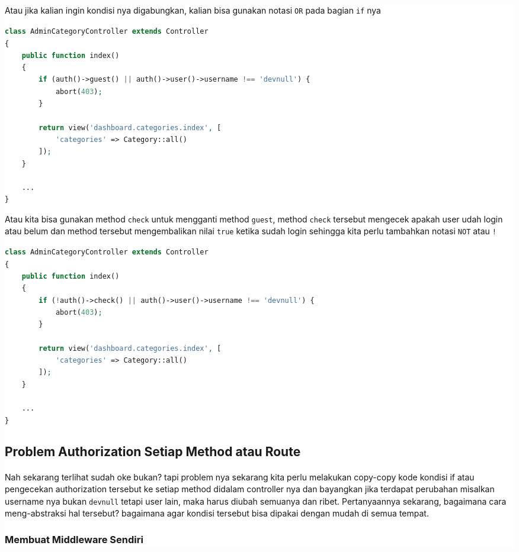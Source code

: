 Atau jika kalian ingin kondisi nya digabungkan, kalian bisa gunakan notasi `OR` pada bagian `if` nya

```php
class AdminCategoryController extends Controller
{
    public function index()
    {
        if (auth()->guest() || auth()->user()->username !== 'devnull') {
            abort(403);
        }

        return view('dashboard.categories.index', [
            'categories' => Category::all()
        ]);
    }

    ...
}
```

Atau kita bisa gunakan method `check` untuk mengganti method `guest`, method `check` tersebut mengecek apakah user udah login atau belum dan method tersebut mengembalikan nilai `true` ketika sudah login sehingga kita perlu tambahkan notasi `NOT` atau `!`

```php
class AdminCategoryController extends Controller
{
    public function index()
    {
        if (!auth()->check() || auth()->user()->username !== 'devnull') {
            abort(403);
        }

        return view('dashboard.categories.index', [
            'categories' => Category::all()
        ]);
    }

    ...
}
```

## Problem Authorization Setiap Method atau Route

Nah sekarang terlihat sudah oke bukan? tapi problem nya sekarang kita perlu melakukan copy-copy kode kondisi if atau pengecekan authorization tersebut ke setiap method didalam controller nya dan bayangkan jika terdapat perubahan misalkan username nya bukan `devnull` tetapi user lain, maka harus diubah semuanya dan ribet. Pertanyaannya sekarang, bagaimana cara meng-abstraksi hal tersebut? bagaimana agar kondisi tersebut bisa dipakai dengan mudah di semua tempat.

### Membuat Middleware Sendiri

